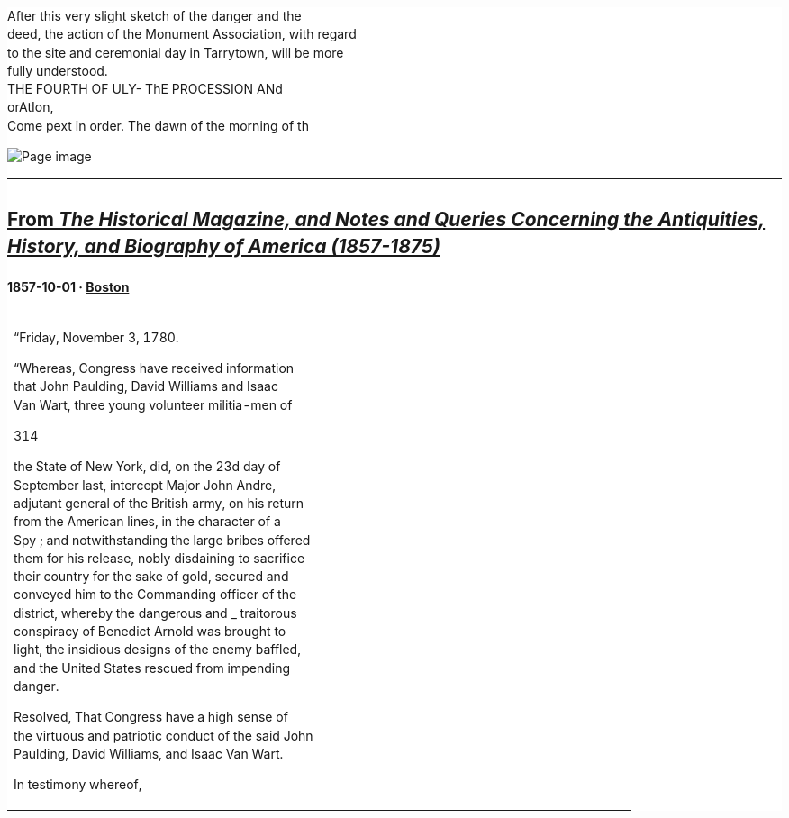 After this very slight sketch of the danger and the  
deed, the action of the Monument Association, with regard  
to the site and ceremonial day in Tarrytown, will be more  
fully understood.  
THE FOURTH OF ULY- ThE PROCESSION ANd  
orAtIon,  
Come pext in order. The dawn of the morning of th
</td><td style="width: 50%; max-height: 75%; margin: auto; display: block;">
<img alt="Page image" src="https://tile.loc.gov/image-services/iiif/service:ndnp:dlc:batch_dlc_nosebleed_ver01:data:sn83030313:00271743087:1853070601:0058/pct:31.190674437968358,15.892048266148986,19.87232861504302,14.925202694986867/!600,600/0/default.jpg"/>
</td>
</tr></table>

---

## [From _The Historical Magazine, and Notes and Queries Concerning the Antiquities, History, and Biography of America (1857-1875)_](https://archive.org/details/sim_historical-magazine-biography-of-america_1857-10_1_10/page/n24/mode/1up?view=theater)

#### 1857-10-01 &middot; [Boston](http://dbpedia.org/resource/Boston)

<table style="width: 100%;"><tr><td style="width: 50%">

  
“Friday, November 3, 1780.  
  
“Whereas, Congress have received information  
that John Paulding, David Williams and Isaac  
Van Wart, three young volunteer militia-men of  
  
  
  
314  
  
the State of New York, did, on the 23d day of  
September last, intercept Major John Andre,  
adjutant general of the British army, on his return  
from the American lines, in the character of a  
Spy ; and notwithstanding the large bribes offered  
them for his release, nobly disdaining to sacrifice  
their country for the sake of gold, secured and  
conveyed him to the Commanding officer of the  
district, whereby the dangerous and _ traitorous  
conspiracy of Benedict Arnold was brought to  
light, the insidious designs of the enemy baffled,  
and the United States rescued from impending  
danger.  
  
Resolved, That Congress have a high sense of  
the virtuous and patriotic conduct of the said John  
Paulding, David Williams, and Isaac Van Wart.  
  
In testimony whereof,  
  